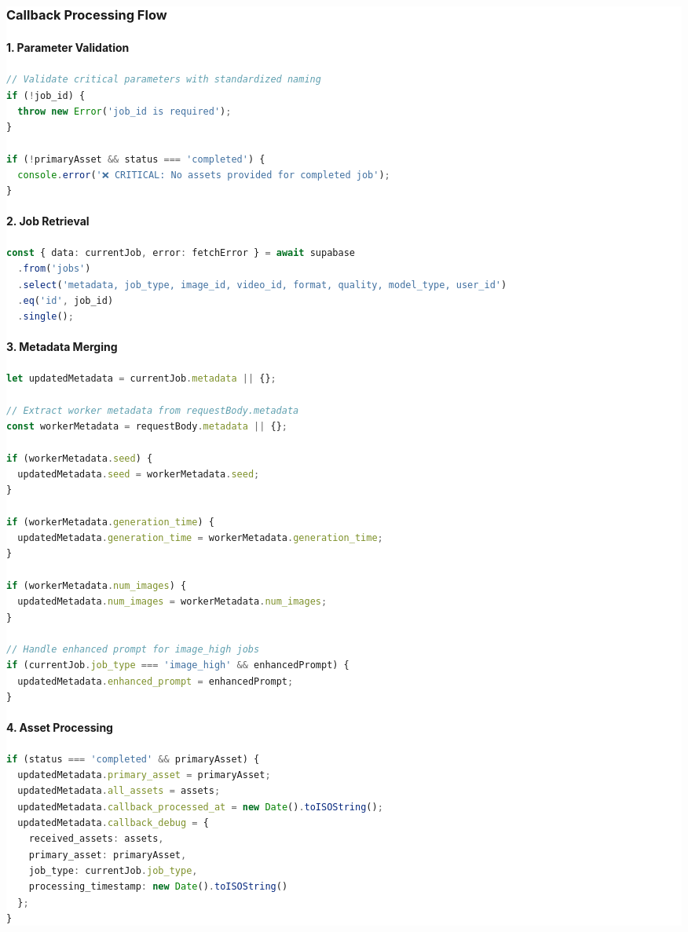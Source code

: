 ### **Callback Processing Flow**

#### **1. Parameter Validation**
```typescript
// Validate critical parameters with standardized naming
if (!job_id) {
  throw new Error('job_id is required');
}

if (!primaryAsset && status === 'completed') {
  console.error('❌ CRITICAL: No assets provided for completed job');
}
```

#### **2. Job Retrieval**
```typescript
const { data: currentJob, error: fetchError } = await supabase
  .from('jobs')
  .select('metadata, job_type, image_id, video_id, format, quality, model_type, user_id')
  .eq('id', job_id)
  .single();
```

#### **3. Metadata Merging**
```typescript
let updatedMetadata = currentJob.metadata || {};

// Extract worker metadata from requestBody.metadata
const workerMetadata = requestBody.metadata || {};

if (workerMetadata.seed) {
  updatedMetadata.seed = workerMetadata.seed;
}

if (workerMetadata.generation_time) {
  updatedMetadata.generation_time = workerMetadata.generation_time;
}

if (workerMetadata.num_images) {
  updatedMetadata.num_images = workerMetadata.num_images;
}

// Handle enhanced prompt for image_high jobs
if (currentJob.job_type === 'image_high' && enhancedPrompt) {
  updatedMetadata.enhanced_prompt = enhancedPrompt;
}
```

#### **4. Asset Processing**
```typescript
if (status === 'completed' && primaryAsset) {
  updatedMetadata.primary_asset = primaryAsset;
  updatedMetadata.all_assets = assets;
  updatedMetadata.callback_processed_at = new Date().toISOString();
  updatedMetadata.callback_debug = {
    received_assets: assets,
    primary_asset: primaryAsset,
    job_type: currentJob.job_type,
    processing_timestamp: new Date().toISOString()
  };
}
```
